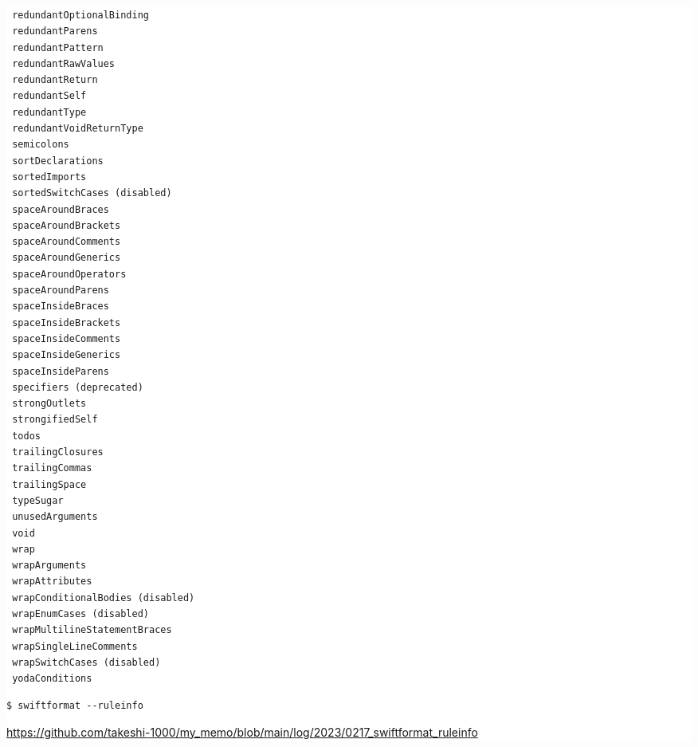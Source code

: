 ```
 redundantOptionalBinding
 redundantParens
 redundantPattern
 redundantRawValues
 redundantReturn
 redundantSelf
 redundantType
 redundantVoidReturnType
 semicolons
 sortDeclarations
 sortedImports
 sortedSwitchCases (disabled)
 spaceAroundBraces
 spaceAroundBrackets
 spaceAroundComments
 spaceAroundGenerics
 spaceAroundOperators
 spaceAroundParens
 spaceInsideBraces
 spaceInsideBrackets
 spaceInsideComments
 spaceInsideGenerics
 spaceInsideParens
 specifiers (deprecated)
 strongOutlets
 strongifiedSelf
 todos
 trailingClosures
 trailingCommas
 trailingSpace
 typeSugar
 unusedArguments
 void
 wrap
 wrapArguments
 wrapAttributes
 wrapConditionalBodies (disabled)
 wrapEnumCases (disabled)
 wrapMultilineStatementBraces
 wrapSingleLineComments
 wrapSwitchCases (disabled)
 yodaConditions
```

`$ swiftformat --ruleinfo` 

https://github.com/takeshi-1000/my_memo/blob/main/log/2023/0217_swiftformat_ruleinfo
